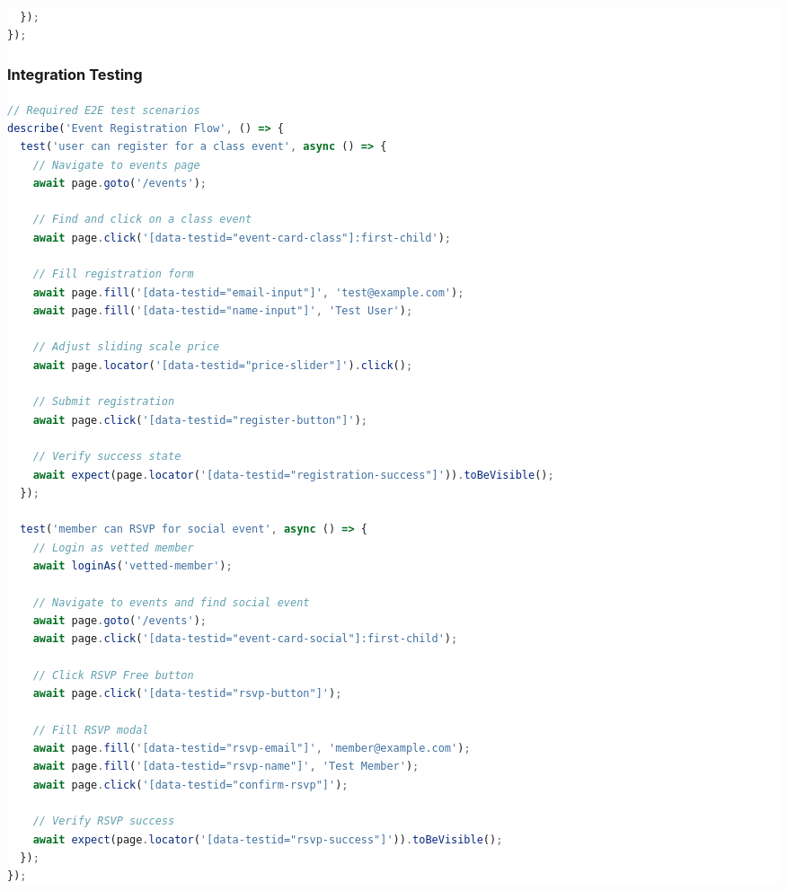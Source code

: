 ```typescript
  });
});
```

### Integration Testing
```typescript
// Required E2E test scenarios
describe('Event Registration Flow', () => {
  test('user can register for a class event', async () => {
    // Navigate to events page
    await page.goto('/events');
    
    // Find and click on a class event
    await page.click('[data-testid="event-card-class"]:first-child');
    
    // Fill registration form
    await page.fill('[data-testid="email-input"]', 'test@example.com');
    await page.fill('[data-testid="name-input"]', 'Test User');
    
    // Adjust sliding scale price
    await page.locator('[data-testid="price-slider"]').click();
    
    // Submit registration
    await page.click('[data-testid="register-button"]');
    
    // Verify success state
    await expect(page.locator('[data-testid="registration-success"]')).toBeVisible();
  });

  test('member can RSVP for social event', async () => {
    // Login as vetted member
    await loginAs('vetted-member');
    
    // Navigate to events and find social event
    await page.goto('/events');
    await page.click('[data-testid="event-card-social"]:first-child');
    
    // Click RSVP Free button
    await page.click('[data-testid="rsvp-button"]');
    
    // Fill RSVP modal
    await page.fill('[data-testid="rsvp-email"]', 'member@example.com');
    await page.fill('[data-testid="rsvp-name"]', 'Test Member');
    await page.click('[data-testid="confirm-rsvp"]');
    
    // Verify RSVP success
    await expect(page.locator('[data-testid="rsvp-success"]')).toBeVisible();
  });
});
```

